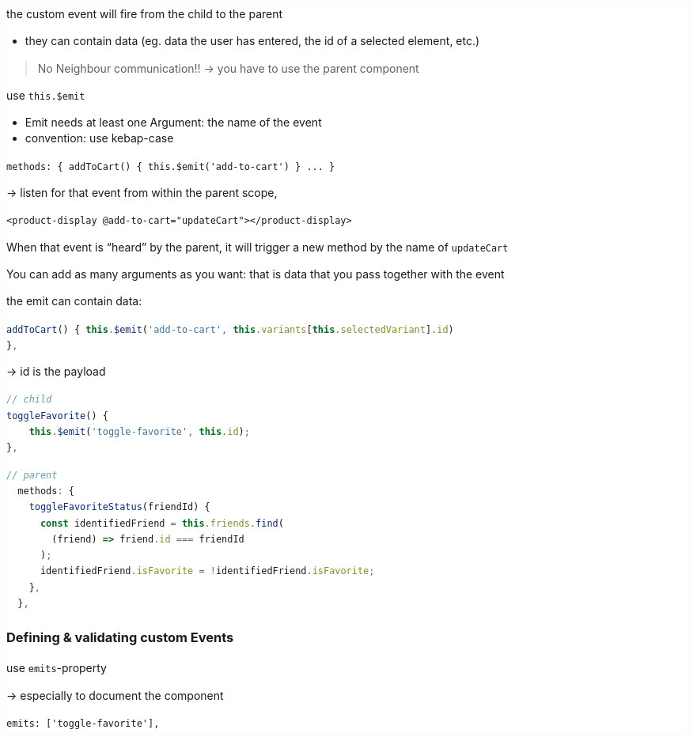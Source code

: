 the custom event will fire from the child to the parent

* they can contain data (eg. data the user has entered, the id of a selected element, etc.)

> No Neighbour communication!! -> you have to use the parent component

use `this.$emit`

- Emit needs at least one Argument: the name of the event
- convention: use kebap-case

```vue
methods: { addToCart() { this.$emit('add-to-cart') } ... }
```

-> listen for that event from within the parent scope,

```vue
<product-display @add-to-cart="updateCart"></product-display>
```

When that event is “heard” by the parent, it will trigger a new method by the name of `updateCart`

You can add as many arguments as you want: that is data that you pass together with the event

the emit can contain data:

```js
addToCart() { this.$emit('add-to-cart', this.variants[this.selectedVariant].id)
},
```

-> id is the payload

```js
// child
toggleFavorite() {
	this.$emit('toggle-favorite', this.id);
},
```

```js
// parent
  methods: {
    toggleFavoriteStatus(friendId) {
      const identifiedFriend = this.friends.find(
        (friend) => friend.id === friendId
      );
      identifiedFriend.isFavorite = !identifiedFriend.isFavorite;
    },
  },
```

### Defining & validating custom Events

use `emits`-property

-> especially to document the component

```
emits: ['toggle-favorite'],
```
